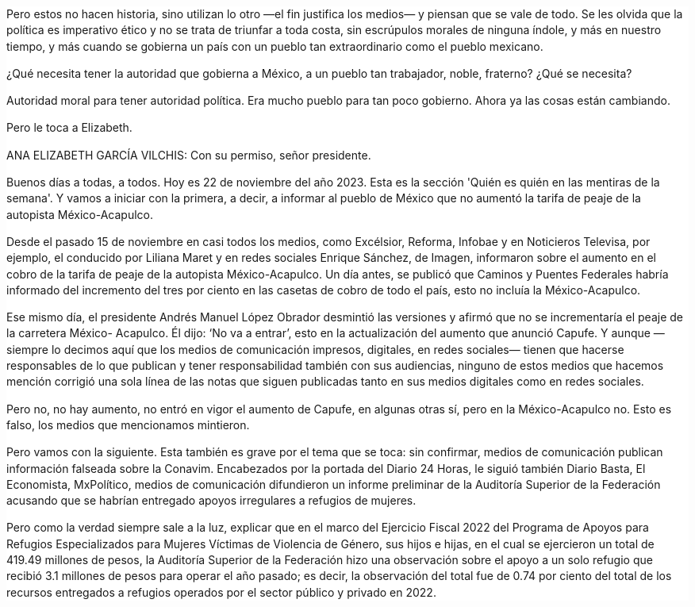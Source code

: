Pero estos no hacen historia, sino utilizan lo otro —el fin justifica los
medios— y piensan que se vale de todo. Se les olvida que la política es
imperativo ético y no se trata de triunfar a toda costa, sin escrúpulos
morales de ninguna índole, y más en nuestro tiempo, y más cuando se gobierna
un país con un pueblo tan extraordinario como el pueblo mexicano.

¿Qué necesita tener la autoridad que gobierna a México, a un pueblo tan
trabajador, noble, fraterno? ¿Qué se necesita?

Autoridad moral para tener autoridad política. Era mucho pueblo para tan poco
gobierno. Ahora ya las cosas están cambiando.

Pero le toca a Elizabeth.

ANA ELIZABETH GARCÍA VILCHIS: Con su permiso, señor presidente.

Buenos días a todas, a todos. Hoy es 22 de noviembre del año 2023. Esta es la
sección 'Quién es quién en las mentiras de la semana'. Y vamos a iniciar con
la primera, a decir, a informar al pueblo de México que no aumentó la tarifa
de peaje de la autopista México-Acapulco.

Desde el pasado 15 de noviembre en casi todos los medios, como Excélsior,
Reforma, Infobae y en Noticieros Televisa, por ejemplo, el conducido por
Liliana Maret y en redes sociales Enrique Sánchez, de Imagen, informaron sobre
el aumento en el cobro de la tarifa de peaje de la autopista México-Acapulco.
Un día antes, se publicó que Caminos y Puentes Federales habría informado del
incremento del tres por ciento en las casetas de cobro de todo el país, esto
no incluía la México-Acapulco.

Ese mismo día, el presidente Andrés Manuel López Obrador desmintió las
versiones y afirmó que no se incrementaría el peaje de la carretera México-
Acapulco. Él dijo: ‘No va a entrar’, esto en la actualización del aumento que
anunció Capufe. Y aunque —siempre lo decimos aquí que los medios de
comunicación impresos, digitales, en redes sociales— tienen que hacerse
responsables de lo que publican y tener responsabilidad también con sus
audiencias, ninguno de estos medios que hacemos mención corrigió una sola
línea de las notas que siguen publicadas tanto en sus medios digitales como en
redes sociales.

Pero no, no hay aumento, no entró en vigor el aumento de Capufe, en algunas
otras sí, pero en la México-Acapulco no. Esto es falso, los medios que
mencionamos mintieron.

Pero vamos con la siguiente. Esta también es grave por el tema que se toca:
sin confirmar, medios de comunicación publican información falseada sobre la
Conavim. Encabezados por la portada del Diario 24 Horas, le siguió también
Diario Basta, El Economista, MxPolítico, medios de comunicación difundieron un
informe preliminar de la Auditoría Superior de la Federación acusando que se
habrían entregado apoyos irregulares a refugios de mujeres.

Pero como la verdad siempre sale a la luz, explicar que en el marco del
Ejercicio Fiscal 2022 del Programa de Apoyos para Refugios Especializados para
Mujeres Víctimas de Violencia de Género, sus hijos e hijas, en el cual se
ejercieron un total de 419.49 millones de pesos, la Auditoría Superior de la
Federación hizo una observación sobre el apoyo a un solo refugio que recibió
3.1 millones de pesos para operar el año pasado; es decir, la observación del
total fue de 0.74 por ciento del total de los recursos entregados a refugios
operados por el sector público y privado en 2022.
